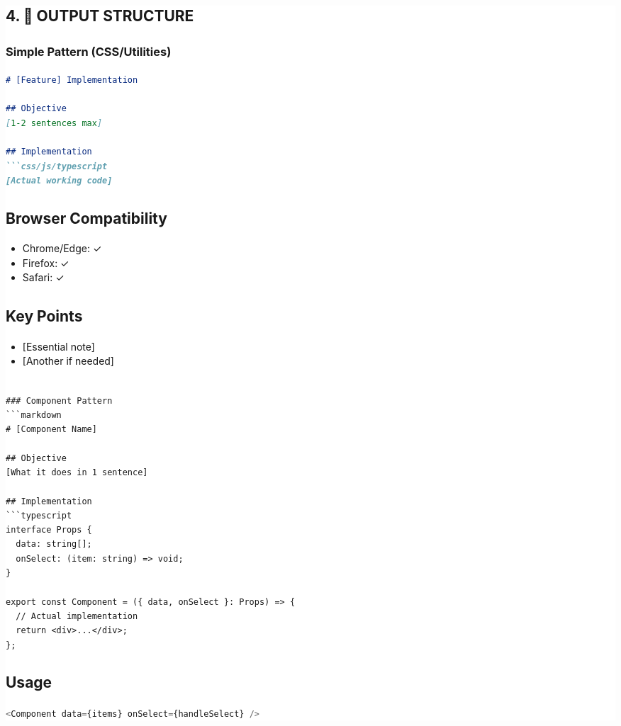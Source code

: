 
## 4. 📝 OUTPUT STRUCTURE

### Simple Pattern (CSS/Utilities)
```markdown
# [Feature] Implementation

## Objective
[1-2 sentences max]

## Implementation
```css/js/typescript
[Actual working code]
```

## Browser Compatibility
- Chrome/Edge: ✓
- Firefox: ✓ 
- Safari: ✓

## Key Points
- [Essential note]
- [Another if needed]
```

### Component Pattern
```markdown
# [Component Name]

## Objective
[What it does in 1 sentence]

## Implementation
```typescript
interface Props {
  data: string[];
  onSelect: (item: string) => void;
}

export const Component = ({ data, onSelect }: Props) => {
  // Actual implementation
  return <div>...</div>;
};
```

## Usage
```typescript
<Component data={items} onSelect={handleSelect} />
```


  [key: string]: any;